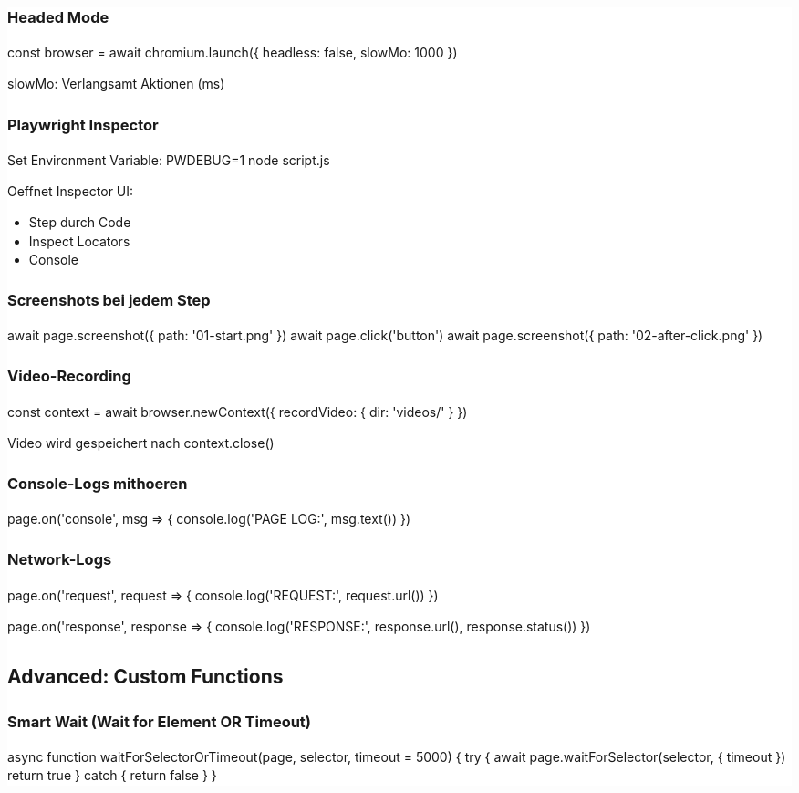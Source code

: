 ### Headed Mode

const browser = await chromium.launch({ headless: false, slowMo: 1000 })

slowMo: Verlangsamt Aktionen (ms)

### Playwright Inspector

Set Environment Variable:
PWDEBUG=1 node script.js

Oeffnet Inspector UI:
- Step durch Code
- Inspect Locators
- Console

### Screenshots bei jedem Step

await page.screenshot({ path: '01-start.png' })
await page.click('button')
await page.screenshot({ path: '02-after-click.png' })

### Video-Recording

const context = await browser.newContext({
  recordVideo: { dir: 'videos/' }
})

Video wird gespeichert nach context.close()

### Console-Logs mithoeren

page.on('console', msg => {
  console.log('PAGE LOG:', msg.text())
})

### Network-Logs

page.on('request', request => {
  console.log('REQUEST:', request.url())
})

page.on('response', response => {
  console.log('RESPONSE:', response.url(), response.status())
})

## Advanced: Custom Functions

### Smart Wait (Wait for Element OR Timeout)

async function waitForSelectorOrTimeout(page, selector, timeout = 5000) {
  try {
    await page.waitForSelector(selector, { timeout })
    return true
  } catch {
    return false
  }
}
